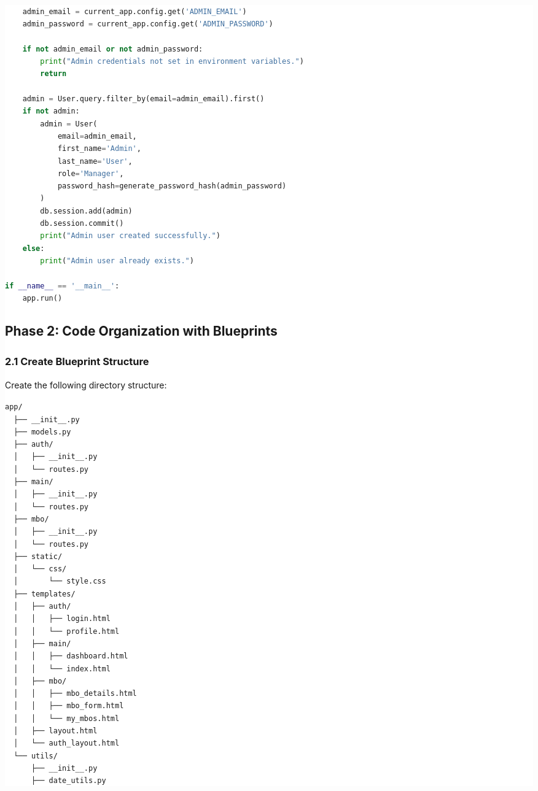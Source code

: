 ```python
    admin_email = current_app.config.get('ADMIN_EMAIL')
    admin_password = current_app.config.get('ADMIN_PASSWORD')
    
    if not admin_email or not admin_password:
        print("Admin credentials not set in environment variables.")
        return
    
    admin = User.query.filter_by(email=admin_email).first()
    if not admin:
        admin = User(
            email=admin_email,
            first_name='Admin',
            last_name='User',
            role='Manager',
            password_hash=generate_password_hash(admin_password)
        )
        db.session.add(admin)
        db.session.commit()
        print("Admin user created successfully.")
    else:
        print("Admin user already exists.")

if __name__ == '__main__':
    app.run()
```

## Phase 2: Code Organization with Blueprints

### 2.1 Create Blueprint Structure

Create the following directory structure:
```
app/
  ├── __init__.py
  ├── models.py
  ├── auth/
  │   ├── __init__.py
  │   └── routes.py
  ├── main/
  │   ├── __init__.py
  │   └── routes.py
  ├── mbo/
  │   ├── __init__.py
  │   └── routes.py
  ├── static/
  │   └── css/
  │       └── style.css
  ├── templates/
  │   ├── auth/
  │   │   ├── login.html
  │   │   └── profile.html
  │   ├── main/
  │   │   ├── dashboard.html
  │   │   └── index.html
  │   ├── mbo/
  │   │   ├── mbo_details.html
  │   │   ├── mbo_form.html
  │   │   └── my_mbos.html
  │   ├── layout.html
  │   └── auth_layout.html
  └── utils/
      ├── __init__.py
      ├── date_utils.py
```